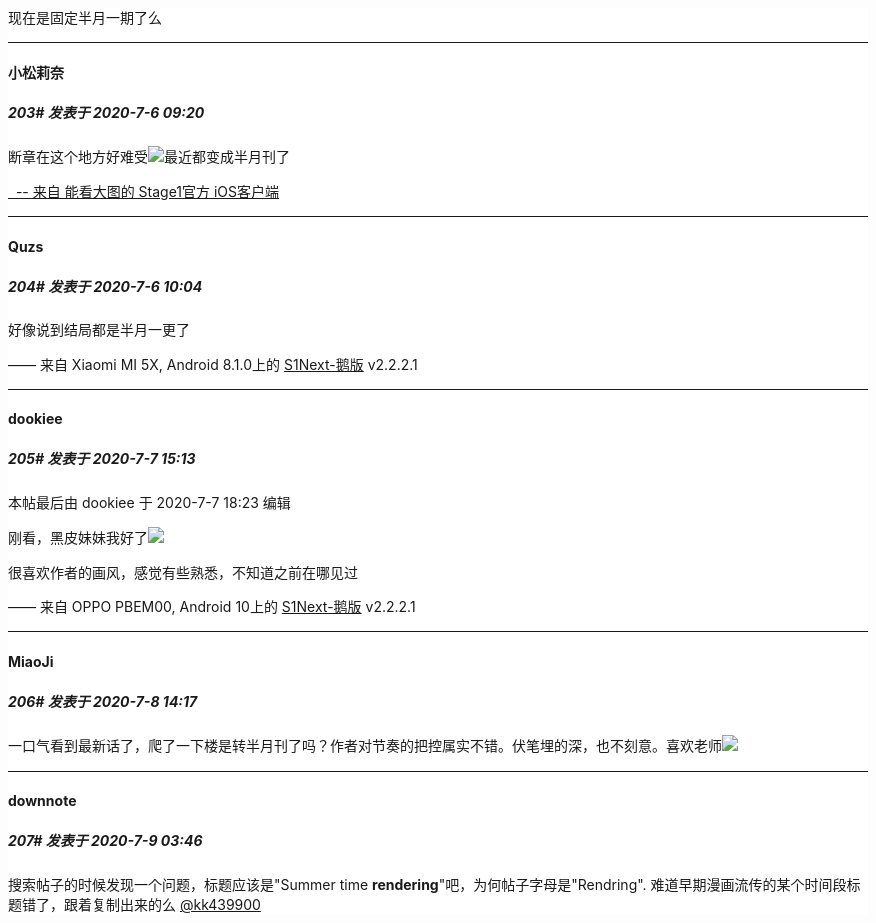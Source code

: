 现在是固定半月一期了么


-----

####  小松莉奈  
##### 203#       发表于 2020-7-6 09:20


断章在这个地方好难受<img src="https://static.saraba1st.com/image/smiley/face2017/003.png" referrerpolicy="no-referrer">最近都变成半月刊了

[  -- 来自 能看大图的 Stage1官方 iOS客户端](https://itunes.apple.com/fi/app/saraba1st/id1221237470?mt=8)


-----

####  Quzs  
##### 204#       发表于 2020-7-6 10:04


好像说到结局都是半月一更了

—— 来自 Xiaomi MI 5X, Android 8.1.0上的 [S1Next-鹅版](https://github.com/ykrank/S1-Next/releases) v2.2.2.1


-----

####  dookiee  
##### 205#       发表于 2020-7-7 15:13


 本帖最后由 dookiee 于 2020-7-7 18:23 编辑 

刚看，黑皮妹妹我好了<img src="https://static.saraba1st.com/image/smiley/face2017/033.png" referrerpolicy="no-referrer">

很喜欢作者的画风，感觉有些熟悉，不知道之前在哪见过

—— 来自 OPPO PBEM00, Android 10上的 [S1Next-鹅版](https://github.com/ykrank/S1-Next/releases) v2.2.2.1


-----

####  MiaoJi  
##### 206#       发表于 2020-7-8 14:17


一口气看到最新话了，爬了一下楼是转半月刊了吗？作者对节奏的把控属实不错。伏笔埋的深，也不刻意。喜欢老师<img src="https://static.saraba1st.com/image/smiley/face2017/066.png" referrerpolicy="no-referrer">


-----

####  downnote  
##### 207#       发表于 2020-7-9 03:46


搜索帖子的时候发现一个问题，标题应该是"Summer time <strong>rendering</strong>"吧，为何帖子字母是"Rendring". 难道早期漫画流传的某个时间段标题错了，跟着复制出来的么
[@kk439900](https://bbs.saraba1st.com/2b/home.php?mod=space&amp;uid=460065) 
